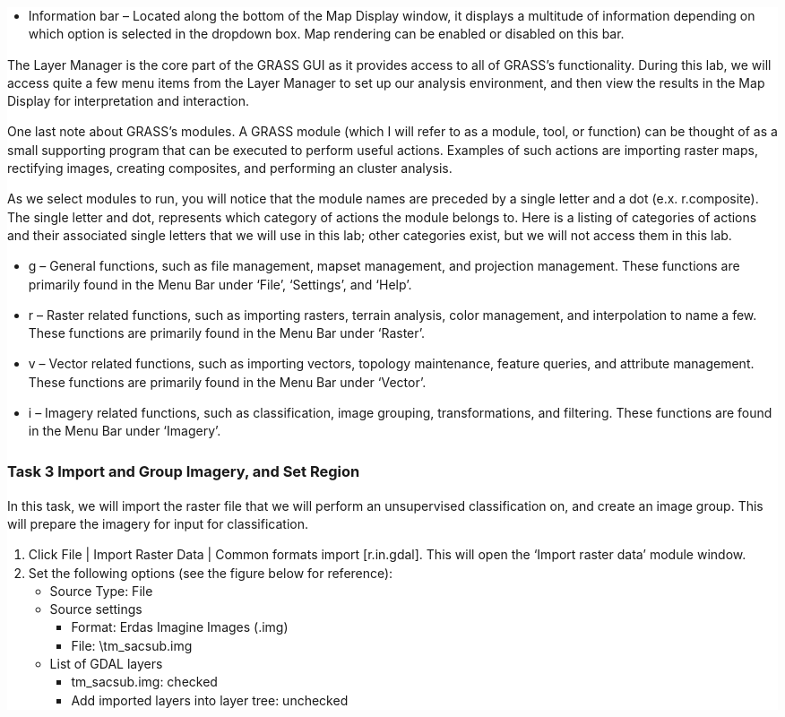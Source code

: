 + Information bar – Located along the bottom of the Map Display window, it displays a multitude of information depending on which option is selected in the dropdown box.  Map rendering can be enabled or disabled on this bar. 

The Layer Manager is the core part of the GRASS GUI as it provides access to all of GRASS’s functionality.  During this lab, we will access quite a few menu items from the Layer Manager to set up our analysis environment, and then view the results in the Map Display for interpretation and interaction.

One last note about GRASS’s modules.  A GRASS module (which I will refer to as a module, tool, or function) can be thought of as a small supporting program that can be executed to perform useful actions.  Examples of such actions are importing raster maps, rectifying images, creating composites, and performing an cluster analysis.

As we select modules to run, you will notice that the module names are preceded by a single letter and a dot (e.x. r.composite).  The single letter and dot, represents which category of actions the module belongs to.  Here is a listing of categories of actions and their associated single letters that we will use in this lab; other categories exist, but we will not access them in this lab.

+ g – General functions, such as file management, mapset management, and projection management.  These functions are primarily found in the Menu Bar under ‘File’, ‘Settings’, and ‘Help’.  

+ r – Raster related functions, such as importing rasters, terrain analysis, color management, and interpolation to name a few.  These functions are primarily found in the Menu Bar under ‘Raster’.  

+ v – Vector related functions, such as importing vectors, topology maintenance, feature queries, and attribute management.  These functions are primarily found in the Menu Bar under ‘Vector’.  

+ i – Imagery related functions, such as classification, image grouping, transformations, and filtering.  These functions are found in the Menu Bar under ‘Imagery’.

### Task 3 Import and Group Imagery, and Set Region

In this task, we will import the raster file that we will perform an unsupervised classification on, and create an image group.  This will prepare the imagery for input for classification.


1. Click File | Import Raster Data | Common formats import [r.in.gdal].  This will open the ‘Import raster data’ module window.
2. Set the following options (see the figure below for reference):
	+ Source Type: File  
	+ Source settings
		+ Format: Erdas Imagine Images (.img)  
		+ File: <lab directory>\\tm\_sacsub.img
	+ List of GDAL layers
		+ tm\_sacsub.img: checked
		+ Add imported layers into layer tree: unchecked
